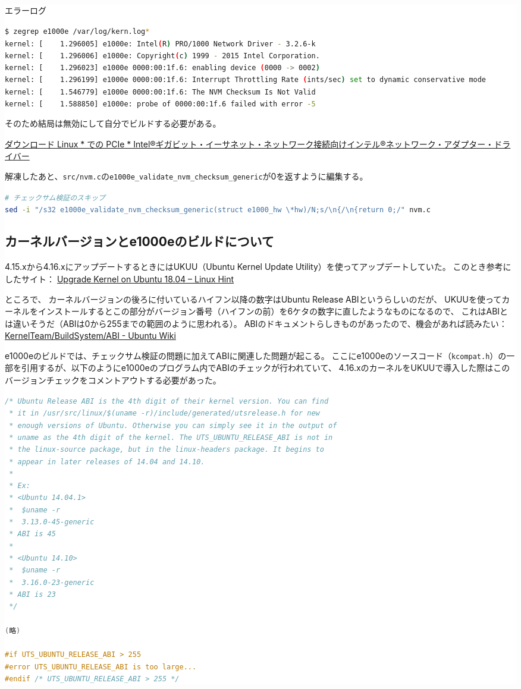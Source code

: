 エラーログ
```sh
$ zegrep e1000e /var/log/kern.log*
kernel: [    1.296005] e1000e: Intel(R) PRO/1000 Network Driver - 3.2.6-k
kernel: [    1.296006] e1000e: Copyright(c) 1999 - 2015 Intel Corporation.
kernel: [    1.296023] e1000e 0000:00:1f.6: enabling device (0000 -> 0002)
kernel: [    1.296199] e1000e 0000:00:1f.6: Interrupt Throttling Rate (ints/sec) set to dynamic conservative mode
kernel: [    1.546779] e1000e 0000:00:1f.6: The NVM Checksum Is Not Valid
kernel: [    1.588850] e1000e: probe of 0000:00:1f.6 failed with error -5
```

そのため結局は無効にして自分でビルドする必要がある。

[ダウンロード Linux * での PCIe * Intel®ギガビット・イーサネット・ネットワーク接続向けインテル®ネットワーク・アダプター・ドライバー](https://downloadcenter.intel.com/ja/download/15817 "ダウンロード Linux * での PCIe * Intel®ギガビット・イーサネット・ネットワーク接続向けインテル®ネットワーク・アダプター・ドライバー")

解凍したあと、`src/nvm.c`の`e1000e_validate_nvm_checksum_generic`が0を返すように編集する。

```sh
# チェックサム検証のスキップ
sed -i "/s32 e1000e_validate_nvm_checksum_generic(struct e1000_hw \*hw)/N;s/\n{/\n{return 0;/" nvm.c
```

## カーネルバージョンとe1000eのビルドについて
4.15.xから4.16.xにアップデートするときにはUKUU（Ubuntu Kernel Update Utility）を使ってアップデートしていた。
このとき参考にしたサイト： [Upgrade Kernel on Ubuntu 18.04 – Linux Hint](https://linuxhint.com/upgrade-kernel-ubuntu-1804/ "Upgrade Kernel on Ubuntu 18.04 – Linux Hint")

ところで、
カーネルバージョンの後ろに付いているハイフン以降の数字はUbuntu Release ABIというらしいのだが、
UKUUを使ってカーネルをインストールするとこの部分がバージョン番号（ハイフンの前）を6ケタの数字に直したようなものになるので、
これはABIとは違いそうだ（ABIは0から255までの範囲のように思われる）。
ABIのドキュメントらしきものがあったので、機会があれば読みたい：[KernelTeam/BuildSystem/ABI - Ubuntu Wiki](https://wiki.ubuntu.com/KernelTeam/BuildSystem/ABI "KernelTeam/BuildSystem/ABI - Ubuntu Wiki")

e1000eのビルドでは、チェックサム検証の問題に加えてABIに関連した問題が起こる。
ここにe1000eのソースコード（`kcompat.h`）の一部を引用するが、以下のようにe1000eのプログラム内でABIのチェックが行われていて、
4.16.xのカーネルをUKUUで導入した際はこのバージョンチェックをコメントアウトする必要があった。

```c
/* Ubuntu Release ABI is the 4th digit of their kernel version. You can find
 * it in /usr/src/linux/$(uname -r)/include/generated/utsrelease.h for new
 * enough versions of Ubuntu. Otherwise you can simply see it in the output of
 * uname as the 4th digit of the kernel. The UTS_UBUNTU_RELEASE_ABI is not in
 * the linux-source package, but in the linux-headers package. It begins to
 * appear in later releases of 14.04 and 14.10.
 *
 * Ex:
 * <Ubuntu 14.04.1>
 *  $uname -r
 *  3.13.0-45-generic
 * ABI is 45
 *
 * <Ubuntu 14.10>
 *  $uname -r
 *  3.16.0-23-generic
 * ABI is 23
 */

(略)

#if UTS_UBUNTU_RELEASE_ABI > 255
#error UTS_UBUNTU_RELEASE_ABI is too large...
#endif /* UTS_UBUNTU_RELEASE_ABI > 255 */
```
